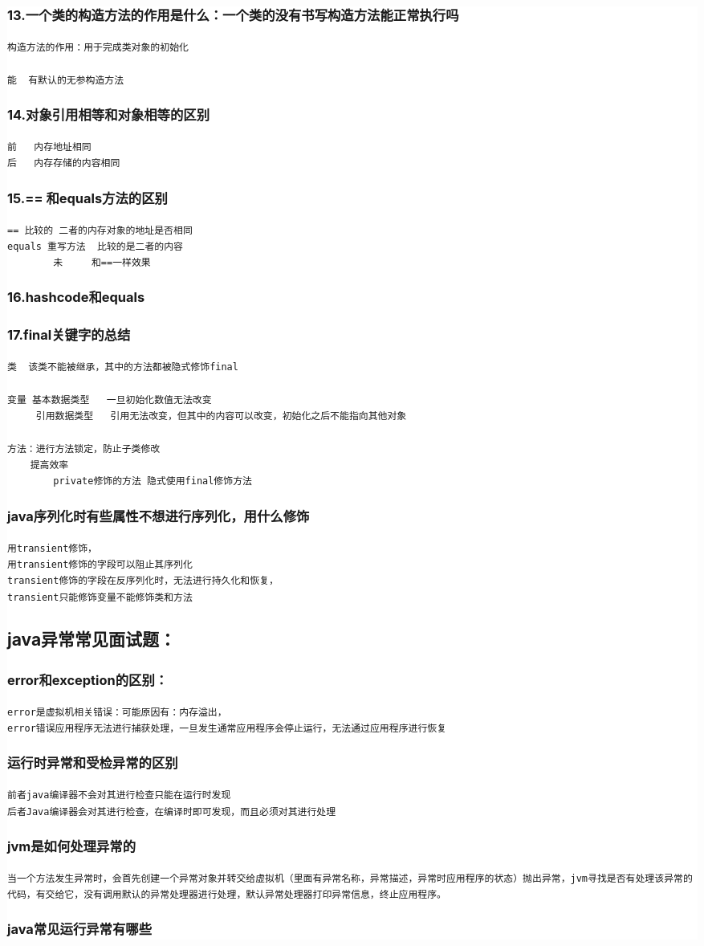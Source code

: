 ### 13.一个类的构造方法的作用是什么：一个类的没有书写构造方法能正常执行吗

    构造方法的作用：用于完成类对象的初始化

    能  有默认的无参构造方法

### 14.对象引用相等和对象相等的区别

    前   内存地址相同
    后   内存存储的内容相同

### 15.== 和equals方法的区别

    == 比较的 二者的内存对象的地址是否相同
    equals 重写方法  比较的是二者的内容
            未     和==一样效果

### 16.hashcode和equals

### 17.final关键字的总结

    类  该类不能被继承，其中的方法都被隐式修饰final

    变量 基本数据类型   一旦初始化数值无法改变
         引用数据类型   引用无法改变，但其中的内容可以改变，初始化之后不能指向其他对象 

    方法：进行方法锁定，防止子类修改
        提高效率
            private修饰的方法 隐式使用final修饰方法

### java序列化时有些属性不想进行序列化，用什么修饰

    用transient修饰，
    用transient修饰的字段可以阻止其序列化
    transient修饰的字段在反序列化时，无法进行持久化和恢复，
    transient只能修饰变量不能修饰类和方法

## java异常常见面试题：
### error和exception的区别：
    error是虚拟机相关错误：可能原因有：内存溢出，
    error错误应用程序无法进行捕获处理，一旦发生通常应用程序会停止运行，无法通过应用程序进行恢复

### 运行时异常和受检异常的区别

    前者java编译器不会对其进行检查只能在运行时发现
    后者Java编译器会对其进行检查，在编译时即可发现，而且必须对其进行处理
### jvm是如何处理异常的

    当一个方法发生异常时，会首先创建一个异常对象并转交给虚拟机（里面有异常名称，异常描述，异常时应用程序的状态）抛出异常，jvm寻找是否有处理该异常的代码，有交给它，没有调用默认的异常处理器进行处理，默认异常处理器打印异常信息，终止应用程序。

### java常见运行异常有哪些
    